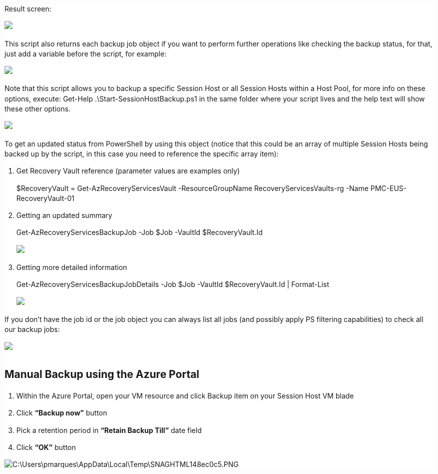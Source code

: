 Result screen:

![](media/196243caa302feb7d72f04c13a8f09c2.png)

This script also returns each backup job object if you want to perform further
operations like checking the backup status, for that, just add a variable before
the script, for example:

![](media/6d06fc0d3031a50e0623e1be5574410c.png)

Note that this script allows you to backup a specific Session Host or all
Session Hosts within a Host Pool, for more info on these options, execute:
Get-Help .\\Start-SessionHostBackup.ps1 in the same folder where your script
lives and the help text will show these other options.

![](media/8e09790d13b2cf376ea52f5d36809e34.png)

To get an updated status from PowerShell by using this object (notice that this
could be an array of multiple Session Hosts being backed up by the script, in
this case you need to reference the specific array item):

1.  Get Recovery Vault reference (parameter values are examples only)

    \$RecoveryVault = Get-AzRecoveryServicesVault -ResourceGroupName
    RecoveryServicesVaults-rg -Name PMC-EUS-RecoveryVault-01

2.  Getting an updated summary

    Get-AzRecoveryServicesBackupJob -Job \$Job -VaultId \$RecoveryVault.Id

    ![](media/3907edb36f2b6edf3fab913bf61941c8.png)

3.  Getting more detailed information

    Get-AzRecoveryServicesBackupJobDetails -Job \$Job -VaultId
    \$RecoveryVault.Id \| Format-List

    ![](media/fa009c6f2dd253d50fe9389092bafaa2.png)

If you don’t have the job id or the job object you can always list all jobs (and
possibly apply PS filtering capabilities) to check all our backup jobs:

![](media/753713a0c1cac9a1518c9aea7c591996.png)

Manual Backup using the Azure Portal
------------------------------------

1.  Within the Azure Portal, open your VM resource and click Backup item on your
    Session Host VM blade

2.  Click **“Backup now”** button

3.  Pick a retention period in **“Retain Backup Till”** date field

4.  Click **“OK”** button

![C:\\Users\\pmarques\\AppData\\Local\\Temp\\SNAGHTML148ec0c5.PNG](media/5544e83c0ba758bbed54041687a6ca9b.png)
